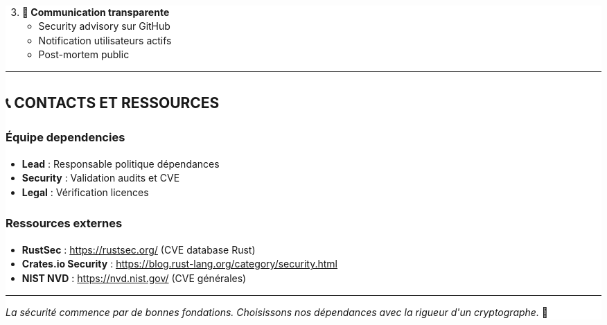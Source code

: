 3. **📢 Communication transparente**
   - Security advisory sur GitHub
   - Notification utilisateurs actifs
   - Post-mortem public

---

## 📞 CONTACTS ET RESSOURCES

### **Équipe dependencies**
- **Lead** : Responsable politique dépendances
- **Security** : Validation audits et CVE
- **Legal** : Vérification licences

### **Ressources externes**
- **RustSec** : https://rustsec.org/ (CVE database Rust)
- **Crates.io Security** : https://blog.rust-lang.org/category/security.html
- **NIST NVD** : https://nvd.nist.gov/ (CVE générales)

---

*La sécurité commence par de bonnes fondations. Choisissons nos dépendances avec la rigueur d'un cryptographe.* 🔐
